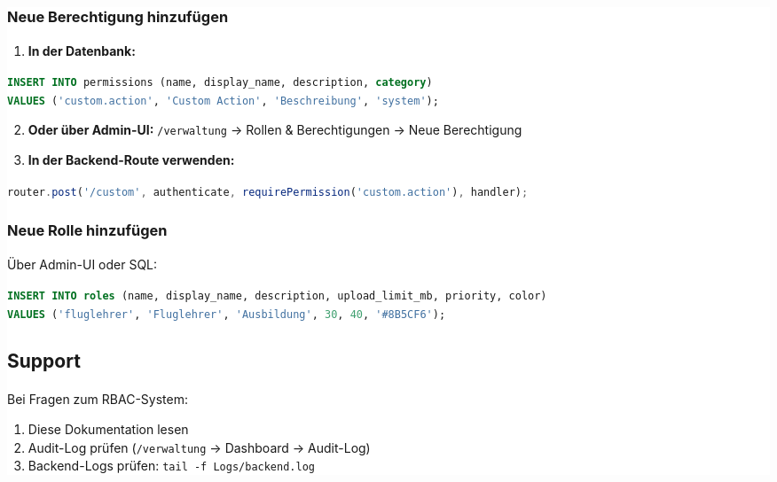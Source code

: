 ### Neue Berechtigung hinzufügen

1. **In der Datenbank:**
```sql
INSERT INTO permissions (name, display_name, description, category)
VALUES ('custom.action', 'Custom Action', 'Beschreibung', 'system');
```

2. **Oder über Admin-UI:**
`/verwaltung` → Rollen & Berechtigungen → Neue Berechtigung

3. **In der Backend-Route verwenden:**
```javascript
router.post('/custom', authenticate, requirePermission('custom.action'), handler);
```

### Neue Rolle hinzufügen

Über Admin-UI oder SQL:
```sql
INSERT INTO roles (name, display_name, description, upload_limit_mb, priority, color)
VALUES ('fluglehrer', 'Fluglehrer', 'Ausbildung', 30, 40, '#8B5CF6');
```

## Support

Bei Fragen zum RBAC-System:
1. Diese Dokumentation lesen
2. Audit-Log prüfen (`/verwaltung` → Dashboard → Audit-Log)
3. Backend-Logs prüfen: `tail -f Logs/backend.log`
